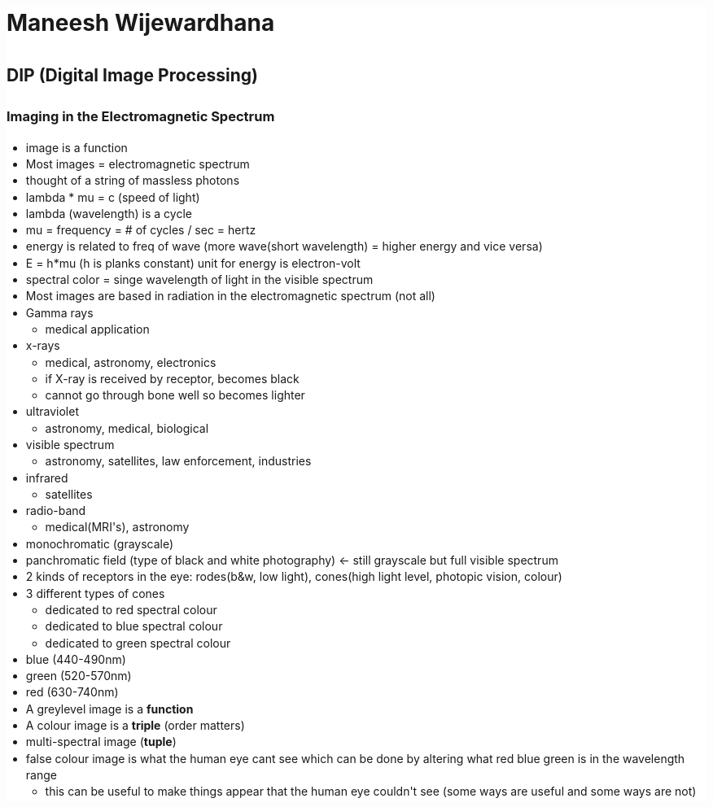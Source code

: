 # Maneesh Wijewardhana

## DIP (Digital Image Processing)

### Imaging in the Electromagnetic Spectrum

-   image is a function
-   Most images = electromagnetic spectrum
-   thought of a string of massless photons
-   lambda \* mu = c (speed of light)
-   lambda (wavelength) is a cycle
-   mu = frequency = # of cycles / sec = hertz
-   energy is related to freq of wave (more wave(short wavelength) = higher energy and vice versa)
-   E = h\*mu (h is planks constant) unit for energy is electron-volt
-   spectral color = singe wavelength of light in the visible spectrum
-   Most images are based in radiation in the electromagnetic spectrum (not all)
-   Gamma rays
    -   medical application
-   x-rays
    -   medical, astronomy, electronics
    -   if X-ray is received by receptor, becomes black
    -   cannot go through bone well so becomes lighter
-   ultraviolet
    -   astronomy, medical, biological
-   visible spectrum
    -   astronomy, satellites, law enforcement, industries
-   infrared
    -   satellites
-   radio-band
    -   medical(MRI's), astronomy
-   monochromatic (grayscale)
-   panchromatic field (type of black and white photography) ← still grayscale but full visible spectrum
-   2 kinds of receptors in the eye: rodes(b&w, low light), cones(high light level, photopic vision, colour)
-   3 different types of cones
    -   dedicated to red spectral colour
    -   dedicated to blue spectral colour
    -   dedicated to green spectral colour
-   blue (440-490nm)
-   green (520-570nm)
-   red (630-740nm)
-   A greylevel image is a **function**
-   A colour image is a **triple** (order matters)
-   multi-spectral image (**tuple**)
-   false colour image is what the human eye cant see which can be done by altering what red blue green is in the wavelength range
    -   this can be useful to make things appear that the human eye couldn't see (some ways are useful and some ways are not)
